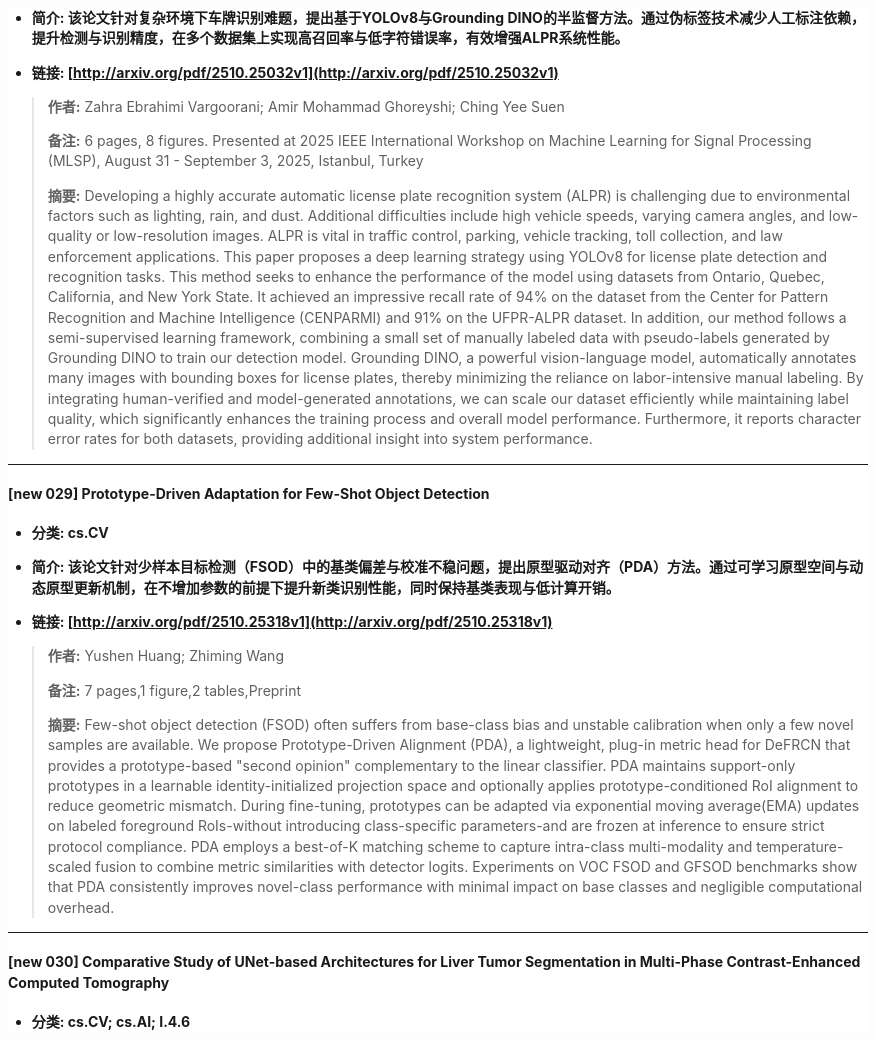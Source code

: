 - **简介: 该论文针对复杂环境下车牌识别难题，提出基于YOLOv8与Grounding DINO的半监督方法。通过伪标签技术减少人工标注依赖，提升检测与识别精度，在多个数据集上实现高召回率与低字符错误率，有效增强ALPR系统性能。**

- **链接: [http://arxiv.org/pdf/2510.25032v1](http://arxiv.org/pdf/2510.25032v1)**

> **作者:** Zahra Ebrahimi Vargoorani; Amir Mohammad Ghoreyshi; Ching Yee Suen
>
> **备注:** 6 pages, 8 figures. Presented at 2025 IEEE International Workshop on Machine Learning for Signal Processing (MLSP), August 31 - September 3, 2025, Istanbul, Turkey
>
> **摘要:** Developing a highly accurate automatic license plate recognition system (ALPR) is challenging due to environmental factors such as lighting, rain, and dust. Additional difficulties include high vehicle speeds, varying camera angles, and low-quality or low-resolution images. ALPR is vital in traffic control, parking, vehicle tracking, toll collection, and law enforcement applications. This paper proposes a deep learning strategy using YOLOv8 for license plate detection and recognition tasks. This method seeks to enhance the performance of the model using datasets from Ontario, Quebec, California, and New York State. It achieved an impressive recall rate of 94% on the dataset from the Center for Pattern Recognition and Machine Intelligence (CENPARMI) and 91% on the UFPR-ALPR dataset. In addition, our method follows a semi-supervised learning framework, combining a small set of manually labeled data with pseudo-labels generated by Grounding DINO to train our detection model. Grounding DINO, a powerful vision-language model, automatically annotates many images with bounding boxes for license plates, thereby minimizing the reliance on labor-intensive manual labeling. By integrating human-verified and model-generated annotations, we can scale our dataset efficiently while maintaining label quality, which significantly enhances the training process and overall model performance. Furthermore, it reports character error rates for both datasets, providing additional insight into system performance.
>
---
#### [new 029] Prototype-Driven Adaptation for Few-Shot Object Detection
- **分类: cs.CV**

- **简介: 该论文针对少样本目标检测（FSOD）中的基类偏差与校准不稳问题，提出原型驱动对齐（PDA）方法。通过可学习原型空间与动态原型更新机制，在不增加参数的前提下提升新类识别性能，同时保持基类表现与低计算开销。**

- **链接: [http://arxiv.org/pdf/2510.25318v1](http://arxiv.org/pdf/2510.25318v1)**

> **作者:** Yushen Huang; Zhiming Wang
>
> **备注:** 7 pages,1 figure,2 tables,Preprint
>
> **摘要:** Few-shot object detection (FSOD) often suffers from base-class bias and unstable calibration when only a few novel samples are available. We propose Prototype-Driven Alignment (PDA), a lightweight, plug-in metric head for DeFRCN that provides a prototype-based "second opinion" complementary to the linear classifier. PDA maintains support-only prototypes in a learnable identity-initialized projection space and optionally applies prototype-conditioned RoI alignment to reduce geometric mismatch. During fine-tuning, prototypes can be adapted via exponential moving average(EMA) updates on labeled foreground RoIs-without introducing class-specific parameters-and are frozen at inference to ensure strict protocol compliance. PDA employs a best-of-K matching scheme to capture intra-class multi-modality and temperature-scaled fusion to combine metric similarities with detector logits. Experiments on VOC FSOD and GFSOD benchmarks show that PDA consistently improves novel-class performance with minimal impact on base classes and negligible computational overhead.
>
---
#### [new 030] Comparative Study of UNet-based Architectures for Liver Tumor Segmentation in Multi-Phase Contrast-Enhanced Computed Tomography
- **分类: cs.CV; cs.AI; I.4.6**
